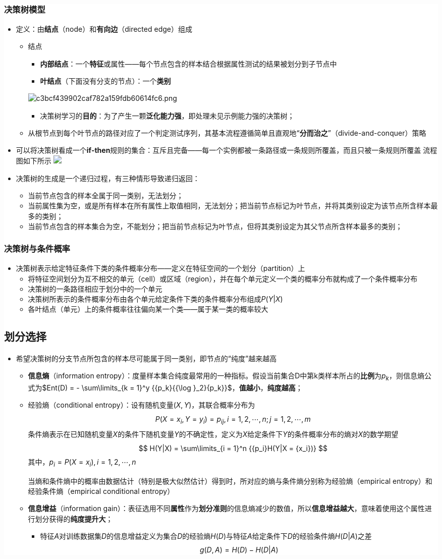 ### 决策树模型

* 定义：由**结点**（node）和**有向边**（directed edge）组成
    * 结点
        * **内部结点**：一个**特征**或属性——每个节点包含的样本结合根据属性测试的结果被划分到子节点中
        
        * **叶结点**（下面没有分支的节点）：一个**类别**

      ![c3bcf439902caf782a159fdb60614fc6.png](C:\Users\SuperDan\Desktop\机器学习笔记\pic\决策树.png)
      
        * 决策树学习的**目的**：为了产生一颗**泛化能力强**，即处理未见示例能力强的决策树；
    
    * 从根节点到每个叶节点的路径对应了一个判定测试序列，其基本流程遵循简单且直观地“**分而治之**”（divide-and-conquer）策略
    
* 可以将决策树看成一个**if-then**规则的集合：互斥且完备——每一个实例都被一条路径或一条规则所覆盖，而且只被一条规则所覆盖
  流程图如下所示
![](C:\Users\SuperDan\Desktop\机器学习笔记\pic\决策树流程.png)
  
* 决策树的生成是一个递归过程，有三种情形导致递归返回：
    * 当前节点包含的样本全属于同一类别，无法划分；
    * 当前属性集为空，或是所有样本在所有属性上取值相同，无法划分；把当前节点标记为叶节点，并将其类别设定为该节点所含样本最多的类别；
    * 当前节点包含的样本集合为空，不能划分；把当前节点标记为叶节点，但将其类别设定为其父节点所含样本最多的类别；

### 决策树与条件概率

* 决策树表示给定特征条件下类的条件概率分布——定义在特征空间的一个划分（partition）上
  * 将特征空间划分为互不相交的单元（cell）或区域（region），并在每个单元定义一个类的概率分布就构成了一个条件概率分布
  * 决策树的一条路径相应于划分中的一个单元
  * 决策树所表示的条件概率分布由各个单元给定条件下类的条件概率分布组成$P(Y|X)$
  * 各叶结点（单元）上的条件概率往往偏向某一个类——属于某一类的概率较大

## 划分选择
* 希望决策树的分支节点所包含的样本尽可能属于同一类别，即节点的“纯度”越来越高
    * **信息熵**（information entropy）：度量样本集合纯度最常用的一种指标。假设当前集合D中第k类样本所占的**比例**为$p_k$，则信息熵公式为$Ent(D) =  - \sum\limits_{k = 1}^y {{p_k}{{\log }_2}{p_k}}$，**值越小**，**纯度越高**；
    
    * 经验熵（conditional entropy）：设有随机变量$(X,Y)$，其联合概率分布为
        $$
        P(X = {x_i},Y = {y_i}) = {p_{ij}},i = 1,2, \cdots ,n;j = 1,2, \cdots ,m
        $$
        条件熵表示在已知随机变量$X$的条件下随机变量$Y$的不确定性，定义为$X$给定条件下$Y$的条件概率分布的熵对$X$的数学期望
        $$
        H(Y|X) = \sum\limits_{i = 1}^n {{p_i}H(Y|X = {x_i})} 
        $$
        其中，${p_i} = P(X = {x_i}),i = 1,2, \cdots ,n$
    
        当熵和条件熵中的概率由数据估计（特别是极大似然估计）得到时，所对应的熵与条件熵分别称为经验熵（empirical entropy）和经验条件熵（empirical conditional entropy）
    
    * **信息增益**（information gain）：表征选用不同**属性**作为**划分准则**的信息熵减少的数值，所以**信息增益越大**，意味着使用这个属性进行划分获得的**纯度提升大**；
      
        * 特征$A$对训练数据集$D$的信息增益定义为集合$D$的经验熵$H(D)$与特征$A$给定条件下$D$的经验条件熵$H(D|A)$之差
            $$
            g(D,A)=H(D)-H(D|A)
            $$
        